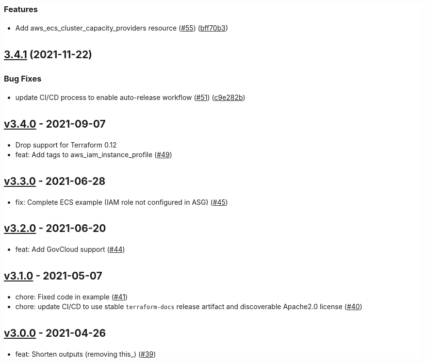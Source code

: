 
### Features

* Add aws_ecs_cluster_capacity_providers resource ([#55](https://github.com/terraform-aws-modules/terraform-aws-ecs/issues/55)) ([bff70b3](https://github.com/terraform-aws-modules/terraform-aws-ecs/commit/bff70b384a337ed0a5f2254c08cd937c7a4ba90c))

## [3.4.1](https://github.com/terraform-aws-modules/terraform-aws-ecs/compare/v3.4.0...v3.4.1) (2021-11-22)


### Bug Fixes

* update CI/CD process to enable auto-release workflow ([#51](https://github.com/terraform-aws-modules/terraform-aws-ecs/issues/51)) ([c9e282b](https://github.com/terraform-aws-modules/terraform-aws-ecs/commit/c9e282b6a6d65c57ff29e34a0bed4c06ac1dbabd))

<a name="v3.4.0"></a>
## [v3.4.0] - 2021-09-07

- Drop support for Terraform 0.12
- feat: Add tags to aws_iam_instance_profile ([#49](https://github.com/terraform-aws-modules/terraform-aws-ecs/issues/49))


<a name="v3.3.0"></a>
## [v3.3.0] - 2021-06-28

- fix: Complete ECS example (IAM role not configured in ASG) ([#45](https://github.com/terraform-aws-modules/terraform-aws-ecs/issues/45))


<a name="v3.2.0"></a>
## [v3.2.0] - 2021-06-20

- feat: Add GovCloud support ([#44](https://github.com/terraform-aws-modules/terraform-aws-ecs/issues/44))


<a name="v3.1.0"></a>
## [v3.1.0] - 2021-05-07

- chore: Fixed code in example ([#41](https://github.com/terraform-aws-modules/terraform-aws-ecs/issues/41))
- chore: update CI/CD to use stable `terraform-docs` release artifact and discoverable Apache2.0 license ([#40](https://github.com/terraform-aws-modules/terraform-aws-ecs/issues/40))


<a name="v3.0.0"></a>
## [v3.0.0] - 2021-04-26

- feat: Shorten outputs (removing this_) ([#39](https://github.com/terraform-aws-modules/terraform-aws-ecs/issues/39))


[Unreleased]: https://github.com/terraform-aws-modules/terraform-aws-ecs/compare/v3.4.0...HEAD
[v3.4.0]: https://github.com/terraform-aws-modules/terraform-aws-ecs/compare/v3.3.0...v3.4.0
[v3.3.0]: https://github.com/terraform-aws-modules/terraform-aws-ecs/compare/v3.2.0...v3.3.0
[v3.2.0]: https://github.com/terraform-aws-modules/terraform-aws-ecs/compare/v3.1.0...v3.2.0
[v3.1.0]: https://github.com/terraform-aws-modules/terraform-aws-ecs/compare/v3.0.0...v3.1.0
[v3.0.0]: https://github.com/terraform-aws-modules/terraform-aws-ecs/compare/v2.9.0...v3.0.0
[v2.9.0]: https://github.com/terraform-aws-modules/terraform-aws-ecs/compare/v2.8.0...v2.9.0
[v2.8.0]: https://github.com/terraform-aws-modules/terraform-aws-ecs/compare/v2.7.0...v2.8.0
[v2.7.0]: https://github.com/terraform-aws-modules/terraform-aws-ecs/compare/v2.6.0...v2.7.0
[v2.6.0]: https://github.com/terraform-aws-modules/terraform-aws-ecs/compare/v2.5.0...v2.6.0
[v2.5.0]: https://github.com/terraform-aws-modules/terraform-aws-ecs/compare/v2.4.0...v2.5.0
[v2.4.0]: https://github.com/terraform-aws-modules/terraform-aws-ecs/compare/v2.3.0...v2.4.0
[v2.3.0]: https://github.com/terraform-aws-modules/terraform-aws-ecs/compare/v2.2.0...v2.3.0
[v2.2.0]: https://github.com/terraform-aws-modules/terraform-aws-ecs/compare/v2.1.0...v2.2.0
[v2.1.0]: https://github.com/terraform-aws-modules/terraform-aws-ecs/compare/v2.0.0...v2.1.0
[v2.0.0]: https://github.com/terraform-aws-modules/terraform-aws-ecs/compare/v1.4.0...v2.0.0
[v1.4.0]: https://github.com/terraform-aws-modules/terraform-aws-ecs/compare/v1.3.0...v1.4.0
[v1.3.0]: https://github.com/terraform-aws-modules/terraform-aws-ecs/compare/v1.2.0...v1.3.0
[v1.2.0]: https://github.com/terraform-aws-modules/terraform-aws-ecs/compare/v1.1.0...v1.2.0
[v1.1.0]: https://github.com/terraform-aws-modules/terraform-aws-ecs/compare/v1.0.0...v1.1.0
[v1.0.0]: https://github.com/terraform-aws-modules/terraform-aws-ecs/compare/v0.0.1...v1.0.0